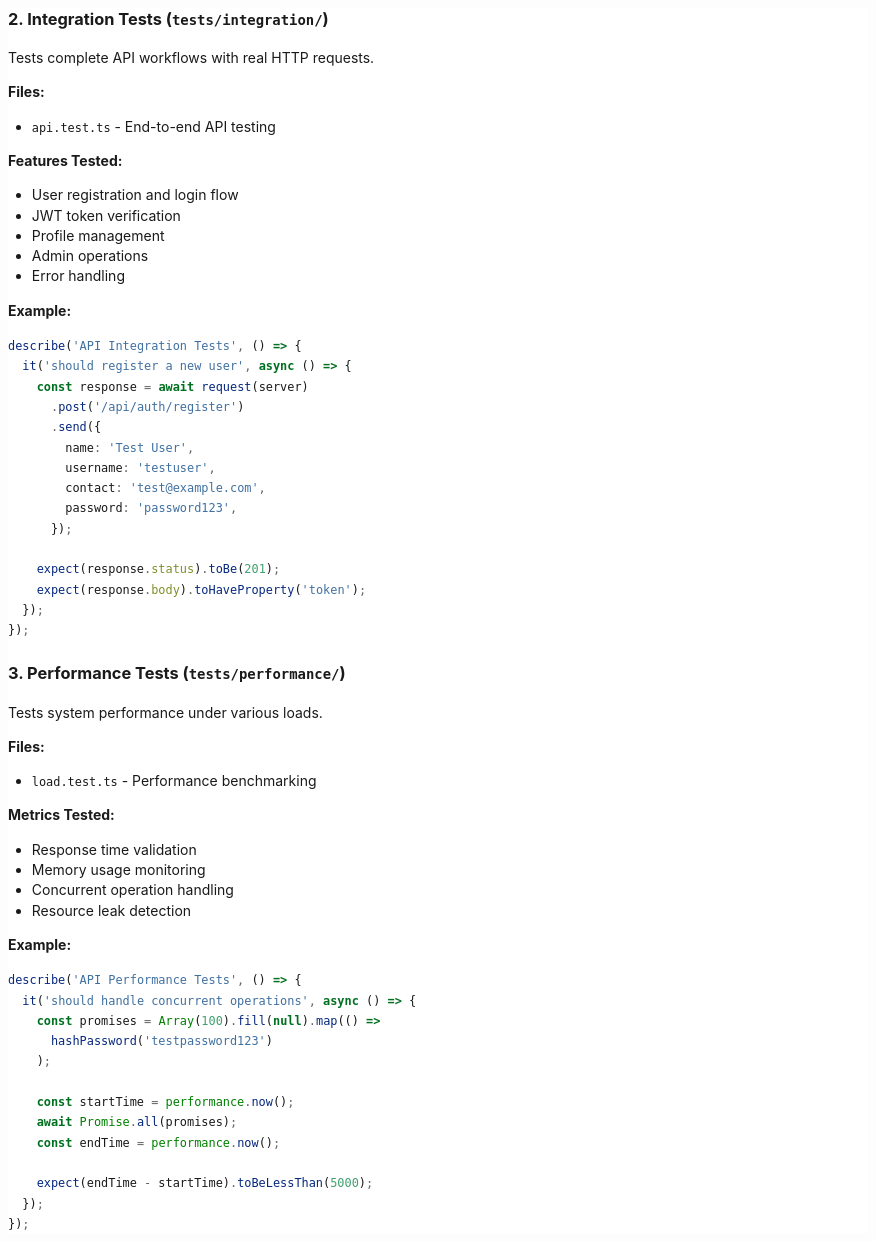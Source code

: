 ### 2. Integration Tests (`tests/integration/`)
Tests complete API workflows with real HTTP requests.

**Files:**
- `api.test.ts` - End-to-end API testing

**Features Tested:**
- User registration and login flow
- JWT token verification
- Profile management
- Admin operations
- Error handling

**Example:**
```typescript
describe('API Integration Tests', () => {
  it('should register a new user', async () => {
    const response = await request(server)
      .post('/api/auth/register')
      .send({
        name: 'Test User',
        username: 'testuser',
        contact: 'test@example.com',
        password: 'password123',
      });

    expect(response.status).toBe(201);
    expect(response.body).toHaveProperty('token');
  });
});
```

### 3. Performance Tests (`tests/performance/`)
Tests system performance under various loads.

**Files:**
- `load.test.ts` - Performance benchmarking

**Metrics Tested:**
- Response time validation
- Memory usage monitoring
- Concurrent operation handling
- Resource leak detection

**Example:**
```typescript
describe('API Performance Tests', () => {
  it('should handle concurrent operations', async () => {
    const promises = Array(100).fill(null).map(() =>
      hashPassword('testpassword123')
    );
    
    const startTime = performance.now();
    await Promise.all(promises);
    const endTime = performance.now();
    
    expect(endTime - startTime).toBeLessThan(5000);
  });
});
```
